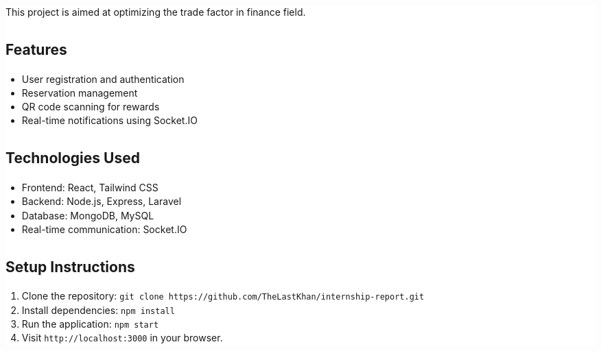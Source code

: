 This project is aimed at optimizing the trade factor in finance field.

## Features

- User registration and authentication
- Reservation management
- QR code scanning for rewards
- Real-time notifications using Socket.IO

## Technologies Used

- Frontend: React, Tailwind CSS
- Backend: Node.js, Express, Laravel
- Database: MongoDB, MySQL
- Real-time communication: Socket.IO

## Setup Instructions

1. Clone the repository: `git clone https://github.com/TheLastKhan/internship-report.git`
2. Install dependencies: `npm install`
3. Run the application: `npm start`
4. Visit `http://localhost:3000` in your browser.
